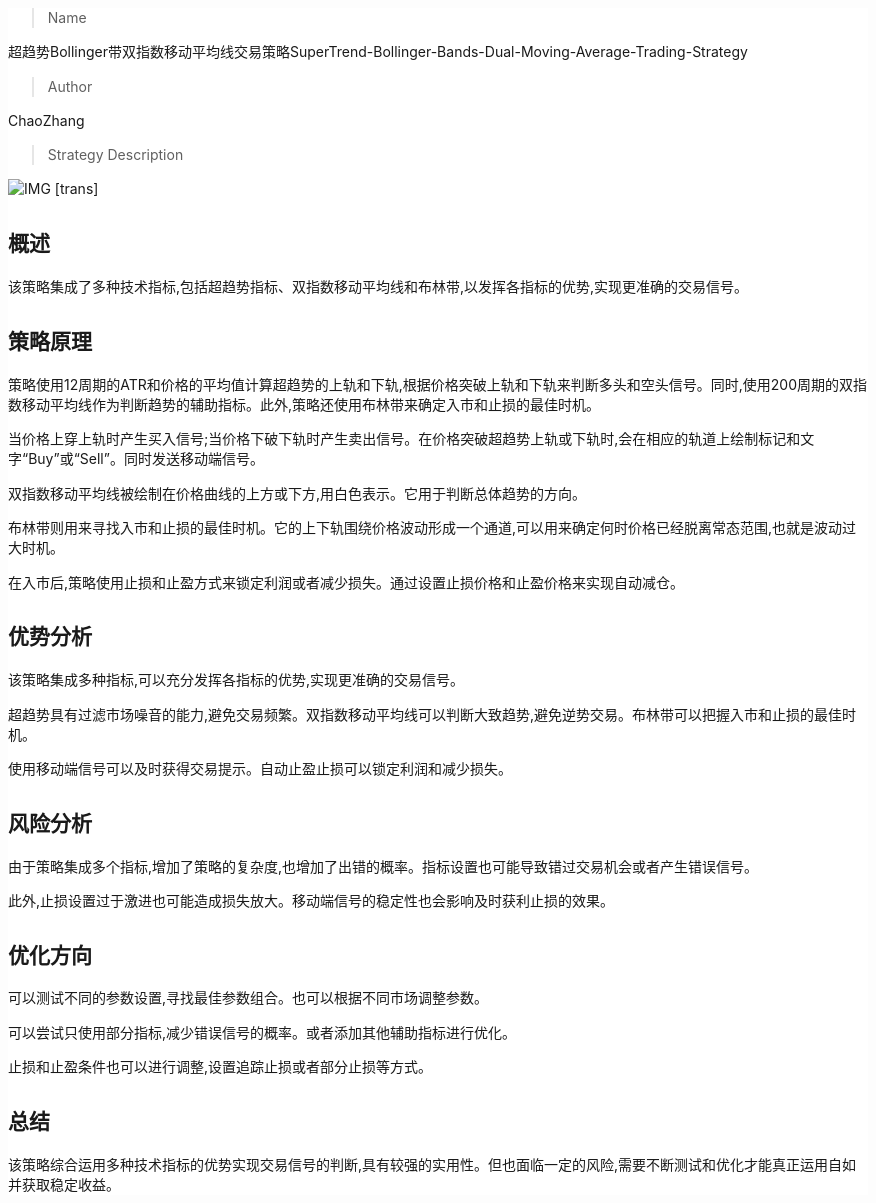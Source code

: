 
> Name

超趋势Bollinger带双指数移动平均线交易策略SuperTrend-Bollinger-Bands-Dual-Moving-Average-Trading-Strategy

> Author

ChaoZhang

> Strategy Description

![IMG](https://www.fmz.com/upload/asset/9507c41cc8d5c35e66.png)
[trans]
## 概述

该策略集成了多种技术指标,包括超趋势指标、双指数移动平均线和布林带,以发挥各指标的优势,实现更准确的交易信号。

## 策略原理

策略使用12周期的ATR和价格的平均值计算超趋势的上轨和下轨,根据价格突破上轨和下轨来判断多头和空头信号。同时,使用200周期的双指数移动平均线作为判断趋势的辅助指标。此外,策略还使用布林带来确定入市和止损的最佳时机。

当价格上穿上轨时产生买入信号;当价格下破下轨时产生卖出信号。在价格突破超趋势上轨或下轨时,会在相应的轨道上绘制标记和文字“Buy”或“Sell”。同时发送移动端信号。

双指数移动平均线被绘制在价格曲线的上方或下方,用白色表示。它用于判断总体趋势的方向。

布林带则用来寻找入市和止损的最佳时机。它的上下轨围绕价格波动形成一个通道,可以用来确定何时价格已经脱离常态范围,也就是波动过大时机。

在入市后,策略使用止损和止盈方式来锁定利润或者减少损失。通过设置止损价格和止盈价格来实现自动减仓。

## 优势分析

该策略集成多种指标,可以充分发挥各指标的优势,实现更准确的交易信号。

超趋势具有过滤市场噪音的能力,避免交易频繁。双指数移动平均线可以判断大致趋势,避免逆势交易。布林带可以把握入市和止损的最佳时机。 

使用移动端信号可以及时获得交易提示。自动止盈止损可以锁定利润和减少损失。

## 风险分析

由于策略集成多个指标,增加了策略的复杂度,也增加了出错的概率。指标设置也可能导致错过交易机会或者产生错误信号。

此外,止损设置过于激进也可能造成损失放大。移动端信号的稳定性也会影响及时获利止损的效果。

## 优化方向  

可以测试不同的参数设置,寻找最佳参数组合。也可以根据不同市场调整参数。

可以尝试只使用部分指标,减少错误信号的概率。或者添加其他辅助指标进行优化。

止损和止盈条件也可以进行调整,设置追踪止损或者部分止损等方式。

## 总结

该策略综合运用多种技术指标的优势实现交易信号的判断,具有较强的实用性。但也面临一定的风险,需要不断测试和优化才能真正运用自如并获取稳定收益。
